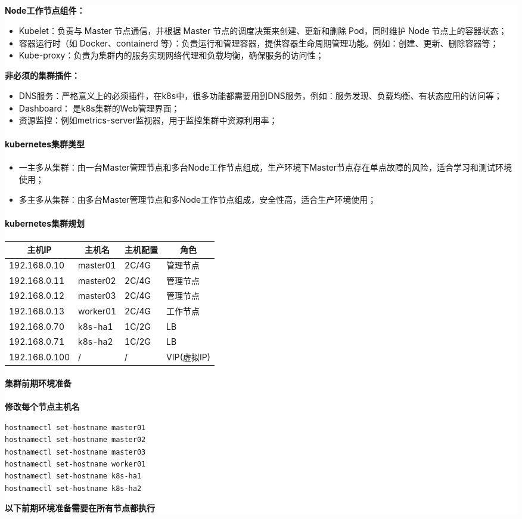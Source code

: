 

**Node工作节点组件：**

- Kubelet：负责与 Master 节点通信，并根据 Master 节点的调度决策来创建、更新和删除 Pod，同时维护 Node 节点上的容器状态；
- 容器运行时（如 Docker、containerd 等）：负责运行和管理容器，提供容器生命周期管理功能。例如：创建、更新、删除容器等；
- Kube-proxy：负责为集群内的服务实现网络代理和负载均衡，确保服务的访问性；



**非必须的集群插件：**

- DNS服务：严格意义上的必须插件，在k8s中，很多功能都需要用到DNS服务，例如：服务发现、负载均衡、有状态应用的访问等；
- Dashboard： 是k8s集群的Web管理界面；
- 资源监控：例如metrics-server监视器，用于监控集群中资源利用率；

 

#### kubernetes集群类型

- 一主多从集群：由一台Master管理节点和多台Node工作节点组成，生产环境下Master节点存在单点故障的风险，适合学习和测试环境使用；

- 多主多从集群：由多台Master管理节点和多Node工作节点组成，安全性高，适合生产环境使用；



#### kubernetes集群规划

| 主机IP        | 主机名   | 主机配置 | 角色        |
| ------------- | -------- | -------- | ----------- |
| 192.168.0.10  | master01 | 2C/4G    | 管理节点    |
| 192.168.0.11  | master02 | 2C/4G    | 管理节点    |
| 192.168.0.12  | master03 | 2C/4G    | 管理节点    |
| 192.168.0.13  | worker01 | 2C/4G    | 工作节点    |
| 192.168.0.70  | k8s-ha1  | 1C/2G    | LB          |
| 192.168.0.71  | k8s-ha2  | 1C/2G    | LB          |
| 192.168.0.100 | /        | /        | VIP(虚拟IP) |



#### 集群前期环境准备

**修改每个节点主机名**

~~~powershell
hostnamectl set-hostname master01
hostnamectl set-hostname master02
hostnamectl set-hostname master03
hostnamectl set-hostname worker01
hostnamectl set-hostname k8s-ha1
hostnamectl set-hostname k8s-ha2
~~~



**以下前期环境准备需要在所有节点都执行** 
